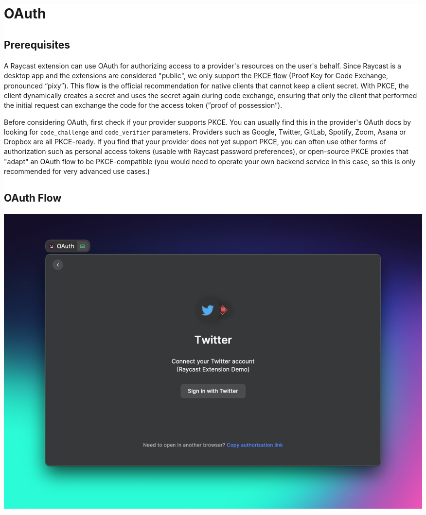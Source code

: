 # OAuth

## Prerequisites

A Raycast extension can use OAuth for authorizing access to a provider's resources on the user's behalf. Since Raycast is a desktop app and the extensions are considered "public", we only support the [PKCE flow](https://datatracker.ietf.org/doc/html/rfc7636) (Proof Key for Code Exchange, pronounced “pixy”). This flow is the official recommendation for native clients that cannot keep a client secret. With PKCE, the client dynamically creates a secret and uses the secret again during code exchange, ensuring that only the client that performed the initial request can exchange the code for the access token (”proof of possession”).

Before considering OAuth, first check if your provider supports PKCE. You can usually find this in the provider's OAuth docs by looking for `code_challenge` and `code_verifier` parameters. Providers such as Google, Twitter, GitLab, Spotify, Zoom, Asana or Dropbox are all PKCE-ready. If you find that your provider does not yet support PKCE, you can often use other forms of authorization such as personal access tokens (usable with Raycast password preferences), or open-source PKCE proxies that "adapt" an OAuth flow to be PKCE-compatible (you would need to operate your own backend service in this case, so this is only recommended for very advanced use cases.)

## OAuth Flow

![](../.gitbook/assets/oauth-overlay-twitter.png)
